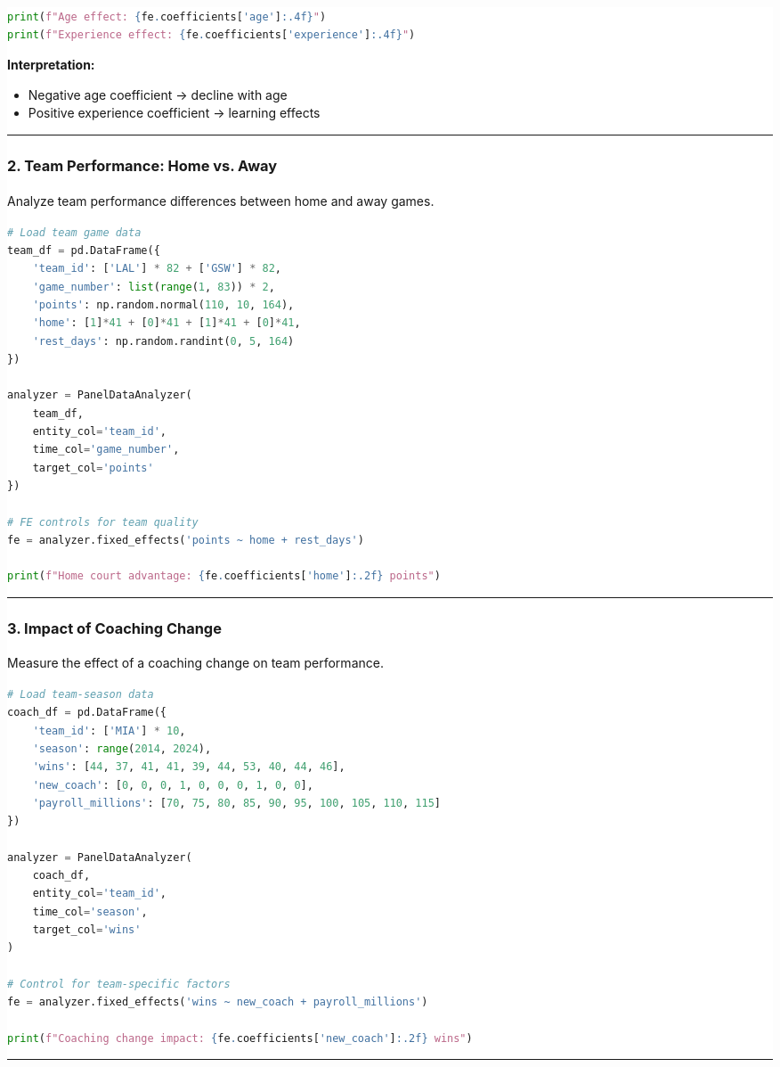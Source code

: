 ```python
print(f"Age effect: {fe.coefficients['age']:.4f}")
print(f"Experience effect: {fe.coefficients['experience']:.4f}")
```

**Interpretation:**
- Negative age coefficient → decline with age
- Positive experience coefficient → learning effects

---

### 2. Team Performance: Home vs. Away

Analyze team performance differences between home and away games.

```python
# Load team game data
team_df = pd.DataFrame({
    'team_id': ['LAL'] * 82 + ['GSW'] * 82,
    'game_number': list(range(1, 83)) * 2,
    'points': np.random.normal(110, 10, 164),
    'home': [1]*41 + [0]*41 + [1]*41 + [0]*41,
    'rest_days': np.random.randint(0, 5, 164)
})

analyzer = PanelDataAnalyzer(
    team_df,
    entity_col='team_id',
    time_col='game_number',
    target_col='points'
})

# FE controls for team quality
fe = analyzer.fixed_effects('points ~ home + rest_days')

print(f"Home court advantage: {fe.coefficients['home']:.2f} points")
```

---

### 3. Impact of Coaching Change

Measure the effect of a coaching change on team performance.

```python
# Load team-season data
coach_df = pd.DataFrame({
    'team_id': ['MIA'] * 10,
    'season': range(2014, 2024),
    'wins': [44, 37, 41, 41, 39, 44, 53, 40, 44, 46],
    'new_coach': [0, 0, 0, 1, 0, 0, 0, 1, 0, 0],
    'payroll_millions': [70, 75, 80, 85, 90, 95, 100, 105, 110, 115]
})

analyzer = PanelDataAnalyzer(
    coach_df,
    entity_col='team_id',
    time_col='season',
    target_col='wins'
)

# Control for team-specific factors
fe = analyzer.fixed_effects('wins ~ new_coach + payroll_millions')

print(f"Coaching change impact: {fe.coefficients['new_coach']:.2f} wins")
```

---